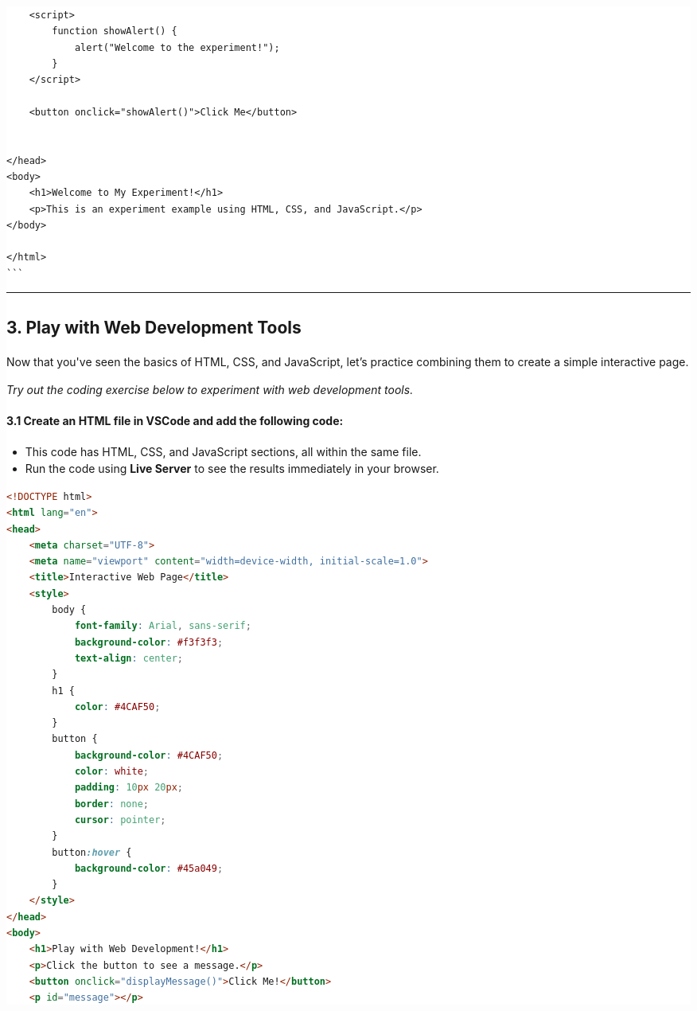         <script>
            function showAlert() {
                alert("Welcome to the experiment!");
            }
        </script>

        <button onclick="showAlert()">Click Me</button>


    </head>
    <body>
        <h1>Welcome to My Experiment!</h1>
        <p>This is an experiment example using HTML, CSS, and JavaScript.</p>
    </body>

    </html>
    ```

---

## 3. Play with Web Development Tools

Now that you've seen the basics of HTML, CSS, and JavaScript, let’s practice combining them to create a simple interactive page.

*Try out the coding exercise below to experiment with web development tools.*

#### 3.1 **Create an HTML file** in VSCode and add the following code:
  
   - This code has HTML, CSS, and JavaScript sections, all within the same file.
   - Run the code using **Live Server** to see the results immediately in your browser.

```html
<!DOCTYPE html>
<html lang="en">
<head>
    <meta charset="UTF-8">
    <meta name="viewport" content="width=device-width, initial-scale=1.0">
    <title>Interactive Web Page</title>
    <style>
        body {
            font-family: Arial, sans-serif;
            background-color: #f3f3f3;
            text-align: center;
        }
        h1 {
            color: #4CAF50;
        }
        button {
            background-color: #4CAF50;
            color: white;
            padding: 10px 20px;
            border: none;
            cursor: pointer;
        }
        button:hover {
            background-color: #45a049;
        }
    </style>
</head>
<body>
    <h1>Play with Web Development!</h1>
    <p>Click the button to see a message.</p>
    <button onclick="displayMessage()">Click Me!</button>
    <p id="message"></p>

```